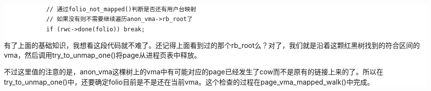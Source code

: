 ```
            // 通过folio_not_mapped()判断是否还有用户台映射
            // 如果没有则不需要继续遍历anon_vma->rb_root了
            if (rwc->done(folio)) break;
```

有了上面的基础知识，我想看这段代码就不难了。还记得上面看到过的那个rb_root么？对了，我们就是沿着这颗红黑树找到的符合区间的vma，然后调用try_to_unmap_one()将page从进程页表中释放。

不过这里值的注意的是，anon_vma这棵树上的vma中有可能对应的page已经发生了cow而不是原有的链接上来的了。所以在try_to_unmap_one()中，还要确定folio目前是不是还在当前vma。这个检查的过程在page_vma_mapped_walk()中完成。

